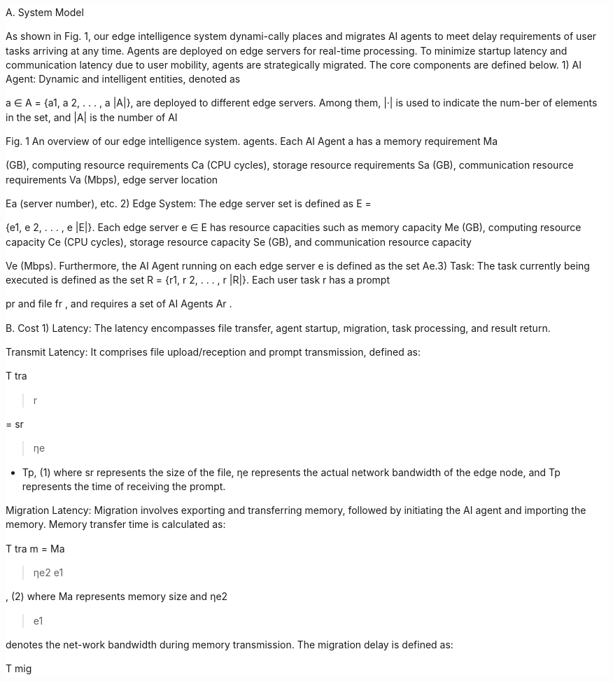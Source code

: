 A. System Model 

As shown in Fig. 1, our edge intelligence system dynami-cally places and migrates AI agents to meet delay requirements of user tasks arriving at any time. Agents are deployed on edge servers for real-time processing. To minimize startup latency and communication latency due to user mobility, agents are strategically migrated. The core components are defined below. 1) AI Agent: Dynamic and intelligent entities, denoted as 

a ∈ A = {a1, a 2, . . . , a |A|}, are deployed to different edge servers. Among them, |·| is used to indicate the num-ber of elements in the set, and |A| is the number of AI 

Fig. 1 An overview of our edge intelligence system. agents. Each AI Agent a has a memory requirement Ma

(GB), computing resource requirements Ca (CPU cycles), storage resource requirements Sa (GB), communication resource requirements Va (Mbps), edge server location 

Ea (server number), etc. 2) Edge System: The edge server set is defined as E =

{e1, e 2, . . . , e |E|}. Each edge server e ∈ E has resource capacities such as memory capacity Me (GB), computing resource capacity Ce (CPU cycles), storage resource capacity Se (GB), and communication resource capacity 

Ve (Mbps). Furthermore, the AI Agent running on each edge server e is defined as the set Ae.3) Task: The task currently being executed is defined as the set R = {r1, r 2, . . . , r |R|}. Each user task r has a prompt 

pr and file fr , and requires a set of AI Agents Ar .

B. Cost 1) Latency: The latency encompasses file transfer, agent startup, migration, task processing, and result return. 

Transmit Latency: It comprises file upload/reception and prompt transmission, defined as: 

T tra  

> r

= sr 

> ηe

+ Tp, (1) where sr represents the size of the file, ηe represents the actual network bandwidth of the edge node, and Tp represents the time of receiving the prompt. 

Migration Latency: Migration involves exporting and transferring memory, followed by initiating the AI agent and importing the memory. Memory transfer time is calculated as: 

T tra m = Ma

> ηe2
> e1

, (2) where Ma represents memory size and ηe2 

> e1

denotes the net-work bandwidth during memory transmission. The migration delay is defined as: 

T mig  
